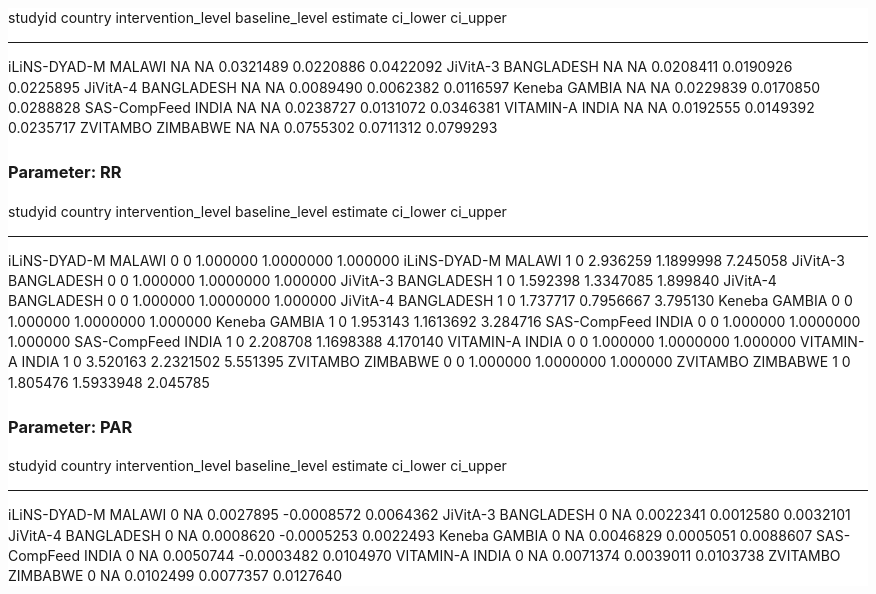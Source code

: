 
studyid        country      intervention_level   baseline_level     estimate    ci_lower    ci_upper
-------------  -----------  -------------------  ---------------  ----------  ----------  ----------
iLiNS-DYAD-M   MALAWI       NA                   NA                0.0321489   0.0220886   0.0422092
JiVitA-3       BANGLADESH   NA                   NA                0.0208411   0.0190926   0.0225895
JiVitA-4       BANGLADESH   NA                   NA                0.0089490   0.0062382   0.0116597
Keneba         GAMBIA       NA                   NA                0.0229839   0.0170850   0.0288828
SAS-CompFeed   INDIA        NA                   NA                0.0238727   0.0131072   0.0346381
VITAMIN-A      INDIA        NA                   NA                0.0192555   0.0149392   0.0235717
ZVITAMBO       ZIMBABWE     NA                   NA                0.0755302   0.0711312   0.0799293


### Parameter: RR


studyid        country      intervention_level   baseline_level    estimate    ci_lower   ci_upper
-------------  -----------  -------------------  ---------------  ---------  ----------  ---------
iLiNS-DYAD-M   MALAWI       0                    0                 1.000000   1.0000000   1.000000
iLiNS-DYAD-M   MALAWI       1                    0                 2.936259   1.1899998   7.245058
JiVitA-3       BANGLADESH   0                    0                 1.000000   1.0000000   1.000000
JiVitA-3       BANGLADESH   1                    0                 1.592398   1.3347085   1.899840
JiVitA-4       BANGLADESH   0                    0                 1.000000   1.0000000   1.000000
JiVitA-4       BANGLADESH   1                    0                 1.737717   0.7956667   3.795130
Keneba         GAMBIA       0                    0                 1.000000   1.0000000   1.000000
Keneba         GAMBIA       1                    0                 1.953143   1.1613692   3.284716
SAS-CompFeed   INDIA        0                    0                 1.000000   1.0000000   1.000000
SAS-CompFeed   INDIA        1                    0                 2.208708   1.1698388   4.170140
VITAMIN-A      INDIA        0                    0                 1.000000   1.0000000   1.000000
VITAMIN-A      INDIA        1                    0                 3.520163   2.2321502   5.551395
ZVITAMBO       ZIMBABWE     0                    0                 1.000000   1.0000000   1.000000
ZVITAMBO       ZIMBABWE     1                    0                 1.805476   1.5933948   2.045785


### Parameter: PAR


studyid        country      intervention_level   baseline_level     estimate     ci_lower    ci_upper
-------------  -----------  -------------------  ---------------  ----------  -----------  ----------
iLiNS-DYAD-M   MALAWI       0                    NA                0.0027895   -0.0008572   0.0064362
JiVitA-3       BANGLADESH   0                    NA                0.0022341    0.0012580   0.0032101
JiVitA-4       BANGLADESH   0                    NA                0.0008620   -0.0005253   0.0022493
Keneba         GAMBIA       0                    NA                0.0046829    0.0005051   0.0088607
SAS-CompFeed   INDIA        0                    NA                0.0050744   -0.0003482   0.0104970
VITAMIN-A      INDIA        0                    NA                0.0071374    0.0039011   0.0103738
ZVITAMBO       ZIMBABWE     0                    NA                0.0102499    0.0077357   0.0127640
